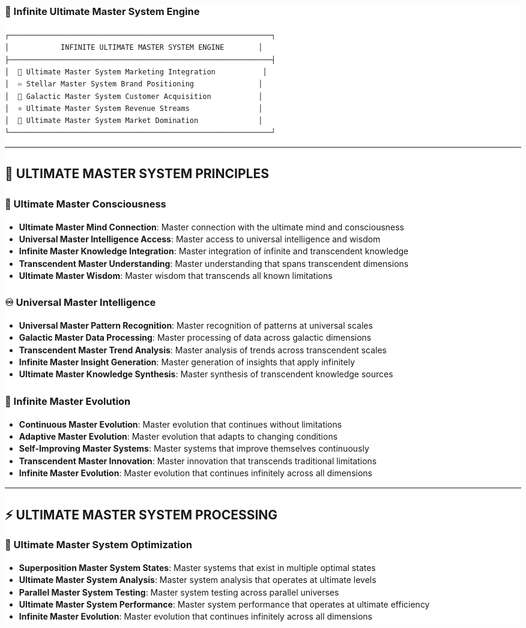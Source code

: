 ### **🌟 Infinite Ultimate Master System Engine**
```
┌─────────────────────────────────────────────────────────────┐
│            INFINITE ULTIMATE MASTER SYSTEM ENGINE        │
├─────────────────────────────────────────────────────────────┤
│  🌟 Ultimate Master System Marketing Integration           │
│  ♾️ Stellar Master System Brand Positioning               │
│  🚀 Galactic Master System Customer Acquisition           │
│  ⚛️ Ultimate Master System Revenue Streams                │
│  🌌 Ultimate Master System Market Domination              │
└─────────────────────────────────────────────────────────────┘
```

---

## **🌟 ULTIMATE MASTER SYSTEM PRINCIPLES**

### **🧠 Ultimate Master Consciousness**
- **Ultimate Master Mind Connection**: Master connection with the ultimate mind and consciousness
- **Universal Master Intelligence Access**: Master access to universal intelligence and wisdom
- **Infinite Master Knowledge Integration**: Master integration of infinite and transcendent knowledge
- **Transcendent Master Understanding**: Master understanding that spans transcendent dimensions
- **Ultimate Master Wisdom**: Master wisdom that transcends all known limitations

### **♾️ Universal Master Intelligence**
- **Universal Master Pattern Recognition**: Master recognition of patterns at universal scales
- **Galactic Master Data Processing**: Master processing of data across galactic dimensions
- **Transcendent Master Trend Analysis**: Master analysis of trends across transcendent scales
- **Infinite Master Insight Generation**: Master generation of insights that apply infinitely
- **Ultimate Master Knowledge Synthesis**: Master synthesis of transcendent knowledge sources

### **🚀 Infinite Master Evolution**
- **Continuous Master Evolution**: Master evolution that continues without limitations
- **Adaptive Master Evolution**: Master evolution that adapts to changing conditions
- **Self-Improving Master Systems**: Master systems that improve themselves continuously
- **Transcendent Master Innovation**: Master innovation that transcends traditional limitations
- **Infinite Master Evolution**: Master evolution that continues infinitely across all dimensions

---

## **⚡ ULTIMATE MASTER SYSTEM PROCESSING**

### **🌟 Ultimate Master System Optimization**
- **Superposition Master System States**: Master systems that exist in multiple optimal states
- **Ultimate Master System Analysis**: Master system analysis that operates at ultimate levels
- **Parallel Master System Testing**: Master system testing across parallel universes
- **Ultimate Master System Performance**: Master system performance that operates at ultimate efficiency
- **Infinite Master Evolution**: Master evolution that continues infinitely across all dimensions
